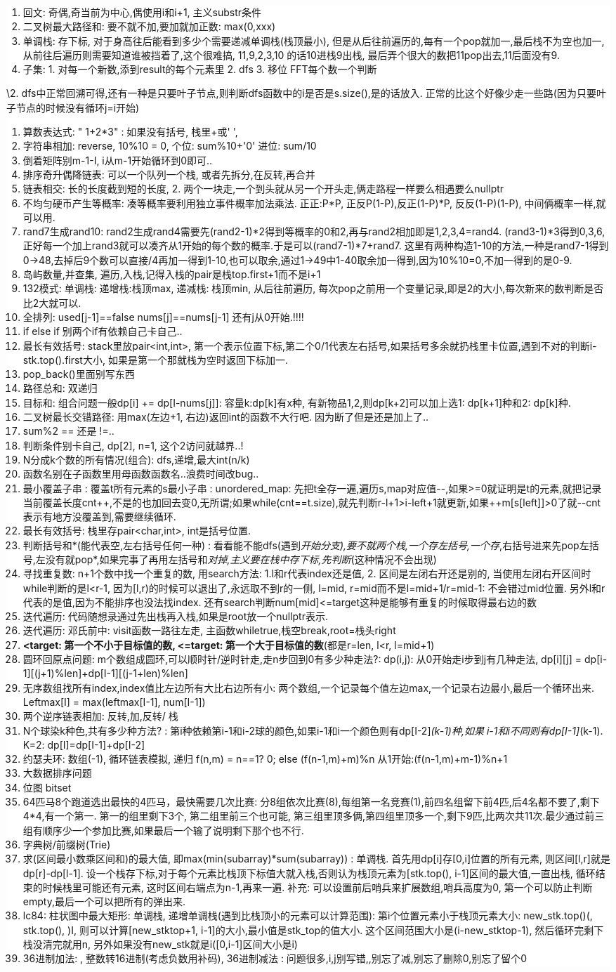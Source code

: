 1. 回文: 奇偶,奇当前为中心,偶使用i和i+1, 主义substr条件 
2. 二叉树最大路径和: 要不就不加,要加就加正数: max(0,xxx) 
3. 单调栈: 存下标,  对于身高往后能看到多少个需要递减单调栈(栈顶最小), 但是从后往前遍历的,每有一个pop就加一,最后栈不为空也加一,  从前往后遍历则需要知道谁被挡着了,这个很难搞, 11,9,2,3,10 的话10进栈9出栈, 最后弄个很大的数把11pop出去,11后面没有9. 
4. 子集: 1. 对每一个新数,添到result的每个元素里 2. dfs 3. 移位 FFT每个数一个判断 

\2. dfs中正常回溯可得,还有一种是只要叶子节点,则判断dfs函数中的i是否是s.size(),是的话放入. 正常的比这个好像少走一些路(因为只要叶子节点的时候没有循环j=i开始) 

1. 算数表达式: " 1+2*3" : 如果没有括号, 栈里+或' ', 
2. 字符串相加: reverse, 10%10 = 0,  个位: sum%10+'0' 进位: sum/10 
3. 倒着矩阵别m-1-I, i从m-1开始循环到0即可.. 
4. 排序奇升偶降链表: 可以一个队列一个栈, 或者先拆分,在反转,再合并 
5. 链表相交: 长的长度截到短的长度, 2. 两个一块走,一个到头就从另一个开头走,俩走路程一样要么相遇要么nullptr 
6. 不均匀硬币产生等概率: 凑等概率要利用独立事件概率加法乘法. 正正:P*P, 正反P(1-P),反正(1-P)*P, 反反(1-P)(1-P), 中间俩概率一样,就可以用. 
7. rand7生成rand10: rand2生成rand4需要先(rand2-1)*2得到等概率的0和2,再与rand2相加即是1,2,3,4=rand4. (rand3-1)*3得到0,3,6,正好每一个加上rand3就可以凑齐从1开始的每个数的概率.于是可以(rand7-1)*7+rand7. 这里有两种构造1-10的方法,一种是rand7-1得到0->48,去掉后9个数可以直接/4再加一得到1-10,也可以取余,通过1->49中1-40取余加一得到,因为10%10=0,不加一得到的是0-9. 
8. 岛屿数量,并查集, 遍历,入栈,记得入栈的pair是栈top.first+1而不是i+1 
9. 132模式: 单调栈: 递增栈:栈顶max, 递减栈: 栈顶min, 从后往前遍历, 每次pop之前用一个变量记录,即是2的大小,每次新来的数判断是否比2大就可以. 
10. 全排列: used[j-1]==false nums[j]==nums[j-1] 还有j从0开始.!!!! 
11. if else if 别两个if有依赖自己卡自己.. 
12. 最长有效括号: stack里放pair<int,int>, 第一个表示位置下标,第二个0/1代表左右括号,如果括号多余就扔栈里卡位置,遇到不对的判断i-stk.top().first大小, 如果是第一个那就栈为空时返回下标加一. 
13. pop_back()里面别写东西 
14. 路径总和: 双递归 
15. 目标和: 组合问题一般dp[i] += dp[I-nums[j]]: 容量k:dp[k]有x种, 有新物品1,2,则dp[k+2]可以加上选1: dp[k+1]种和2: dp[k]种. 
16. 二叉树最长交错路径: 用max(左边+1, 右边)返回int的函数不大行吧. 因为断了但是还是加上了.. 
17. sum%2 == 还是 !=.. 
18. 判断条件别卡自己, dp[2], n=1, 这个2访问就越界..! 
19. N分成k个数的所有情况(组合): dfs,递增,最大int(n/k) 
20. 函数名别在子函数里用母函数函数名..浪费时间改bug.. 
21. 最小覆盖子串 : 覆盖t所有元素的s最小子串 : unordered_map: 先把t全存一遍,遍历s,map对应值--,如果>=0就证明是t的元素,就把记录当前覆盖长度cnt++,不是的也加回去变0,无所谓;如果while(cnt==t.size),就先判断r-l+1>i-left+1就更新,如果++m[s[left]]>0了就--cnt表示有地方没覆盖到,需要继续循环. 
22. 最长有效括号: 栈里存pair<char,int>, int是括号位置. 
23. 判断括号和*(能代表空,左右括号任何一种) : 看看能不能dfs(遇到*开始分支),要不就两个栈,一个存左括号,一个存*,右括号进来先pop左括号,左没有就pop*,如果完事了再用左括号和*对掉,主义要在栈中存下标,先判断*(这种情况不会出现) 
24. 寻找重复数: n+1个数中找一个重复的数, 用search方法: 1.l和r代表index还是值, 2. 区间是左闭右开还是别的, 当使用左闭右开区间时while判断的是l<r-1, 因为[l,r)的时候可以退出了,永远取不到r的一侧, l=mid, r=mid而不是l=mid+1/r=mid-1: 不会错过mid位置. 另外l和r代表的是值,因为不能排序也没法找index. 还有search判断num[mid]<=target这种是能够有重复的时候取得最右边的数 
25. 迭代遍历: 代码随想录通过先出栈再入栈,如果是root放一个nullptr表示.  
26. 迭代遍历: 邓氏前中: visit函数一路往左走, 主函数whiletrue,栈空break,root=栈头right 
27. **<target: 第一个不小于目标值的数, <=target: 第一个大于目标值的数**(都是r=len, l<r, l=mid+1) 
28. 圆环回原点问题: m个数组成圆环,可以顺时针/逆时针走,走n步回到0有多少种走法?: dp(i,j): 从0开始走i步到j有几种走法, dp[i][j] = dp[i-1][(j+1)%len]+dp[I-1][(j-1+len)%len] 
29. 无序数组找所有index,index值比左边所有大比右边所有小: 两个数组,一个记录每个值左边max,一个记录右边最小,最后一个循环出来. Leftmax[I] = max(leftmax[I-1], num[I-1]) 
30. 两个逆序链表相加: 反转,加,反转/ 栈 
31. N个球染k种色,共有多少种方法? : 第i种依赖第i-1和i-2球的颜色,如果i-1和i一个颜色则有dp[I-2]*(k-1)种,如果 i-1和i不同则有dp[I-1]*(k-1). K=2: dp[I]=dp[I-1]+dp[I-2] 
32. 约瑟夫环: 数组(-1), 循环链表模拟, 递归 f(n,m) = n==1? 0; else (f(n-1,m)+m)%n 从1开始:(f(n-1,m)+m-1)%n+1 
33. 大数据排序问题 
34. 位图 bitset 
35. 64匹马8个跑道选出最快的4匹马，最快需要几次比赛: 分8组依次比赛(8),每组第一名竞赛(1),前四名组留下前4匹,后4名都不要了,剩下4*4,有一个第一. 第一的组里剩下3个, 第二组里前三个也可能, 第三组里顶多俩,第四组里顶多一个,剩下9匹,比两次共11次.最少通过前三组有顺序少一个参加比赛,如果最后一个输了说明剩下那个也不行. 
36. 字典树/前缀树(Trie) 
37. 求(区间最小数乘区间和)的最大值, 即max(min(subarray)*sum(subarray)) : 单调栈. 首先用dp[i]存[0,i]位置的所有元素, 则区间[l,r]就是dp[r]-dp[l-1]. 设一个栈存下标,对于每个元素比栈顶下标值大就入栈,否则认为栈顶元素为[stk.top(), i-1]区间的最大值,一直出栈, 循环结束的时候栈里可能还有元素, 这时区间右端点为n-1,再来一遍.  补充: 可以设置前后哨兵来扩展数组,哨兵高度为0, 第一个可以防止判断empty,最后一个可以把所有的弹出来. 
38. lc84: 柱状图中最大矩形: 单调栈, 递增单调栈(遇到比栈顶小的元素可以计算范围): 第i个位置元素小于栈顶元素大小: new_stk.top()(, stk.top(), )I, 则可以计算[new_stktop+1, i-1]的大小,最小值是stk_top的值大小. 这个区间范围大小是(i-new_stktop-1), 然后循环完剩下栈没清完就用n, 另外如果没有new_stk就是i([0,i-1]区间大小是i) 
39. 36进制加法: , 整数转16进制(考虑负数用补码), 36进制减法 : 问题很多,i,j别写错,,别忘了减,别忘了删除0,别忘了留个0 

